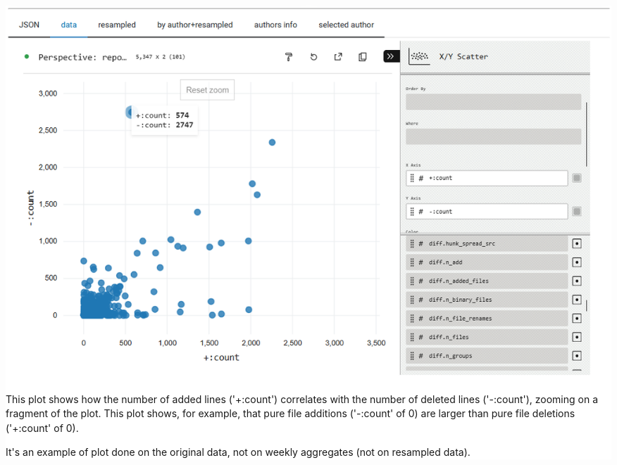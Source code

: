 ![](assets/screenshots/patchscope-contributors-qtile-all-perspective-data_df-xy_scatter-pm_count.png)

This plot shows how the number of added lines ('+:count') correlates with
the number of deleted lines ('-:count'), zooming on a fragment of the plot.
This plot shows, for example, that pure file additions ('-:count' of 0)
are larger than pure file deletions ('+:count' of 0).

It's an example of plot done on the original data, not on weekly aggregates
(not on resampled data).
